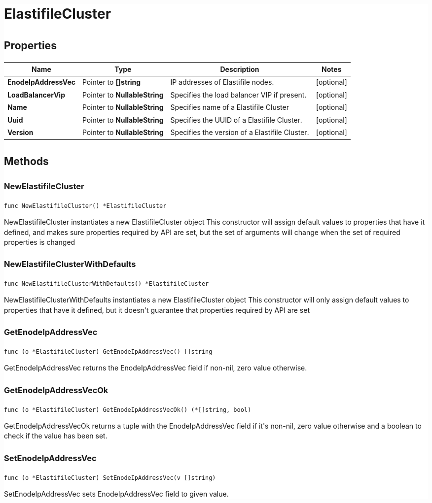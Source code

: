 # ElastifileCluster

## Properties

Name | Type | Description | Notes
------------ | ------------- | ------------- | -------------
**EnodeIpAddressVec** | Pointer to **[]string** | IP addresses of Elastifile nodes. | [optional] 
**LoadBalancerVip** | Pointer to **NullableString** | Specifies the load balancer VIP if present. | [optional] 
**Name** | Pointer to **NullableString** | Specifies name of a Elastifile Cluster | [optional] 
**Uuid** | Pointer to **NullableString** | Specifies the UUID of a Elastifile Cluster. | [optional] 
**Version** | Pointer to **NullableString** | Specifies the version of a Elastifile Cluster. | [optional] 

## Methods

### NewElastifileCluster

`func NewElastifileCluster() *ElastifileCluster`

NewElastifileCluster instantiates a new ElastifileCluster object
This constructor will assign default values to properties that have it defined,
and makes sure properties required by API are set, but the set of arguments
will change when the set of required properties is changed

### NewElastifileClusterWithDefaults

`func NewElastifileClusterWithDefaults() *ElastifileCluster`

NewElastifileClusterWithDefaults instantiates a new ElastifileCluster object
This constructor will only assign default values to properties that have it defined,
but it doesn't guarantee that properties required by API are set

### GetEnodeIpAddressVec

`func (o *ElastifileCluster) GetEnodeIpAddressVec() []string`

GetEnodeIpAddressVec returns the EnodeIpAddressVec field if non-nil, zero value otherwise.

### GetEnodeIpAddressVecOk

`func (o *ElastifileCluster) GetEnodeIpAddressVecOk() (*[]string, bool)`

GetEnodeIpAddressVecOk returns a tuple with the EnodeIpAddressVec field if it's non-nil, zero value otherwise
and a boolean to check if the value has been set.

### SetEnodeIpAddressVec

`func (o *ElastifileCluster) SetEnodeIpAddressVec(v []string)`

SetEnodeIpAddressVec sets EnodeIpAddressVec field to given value.
